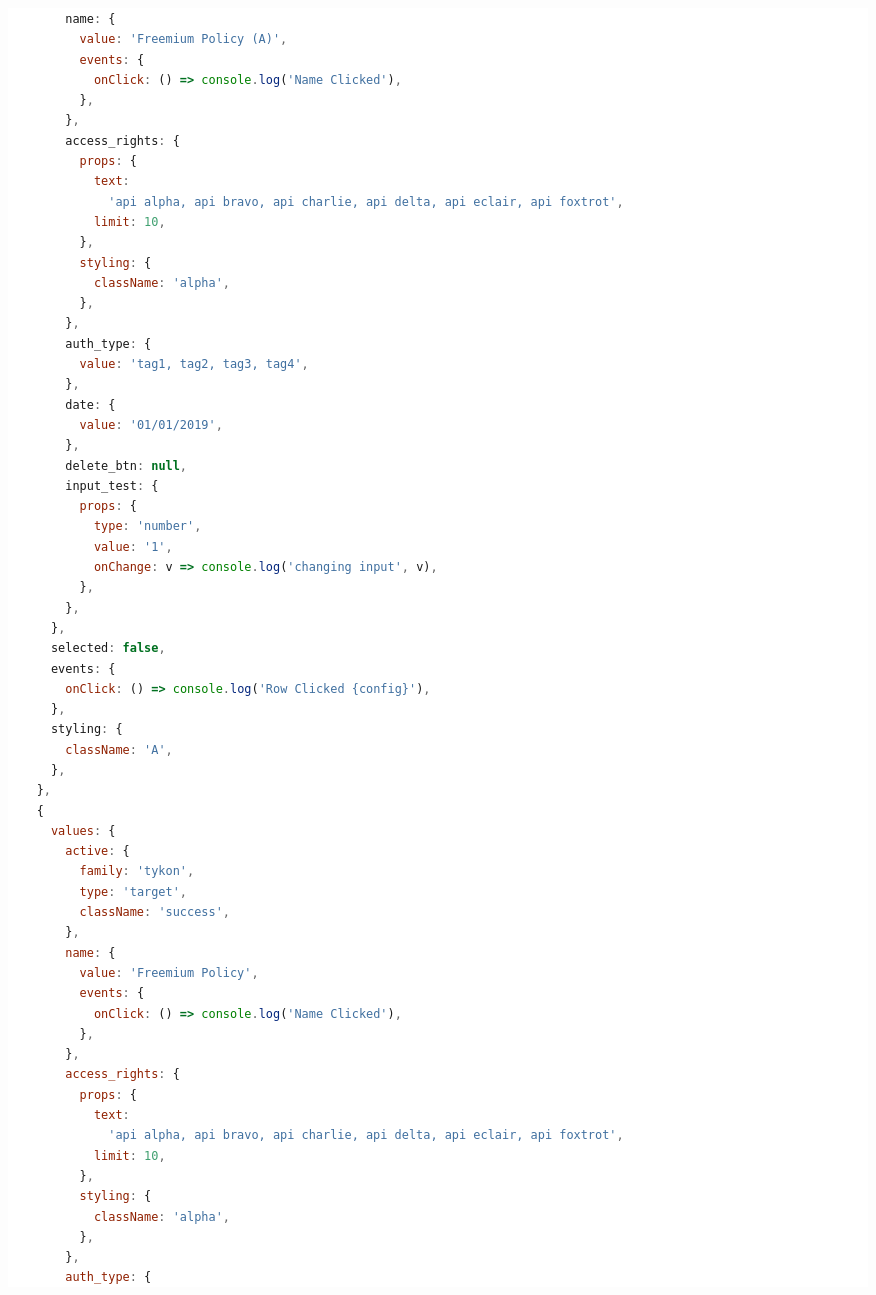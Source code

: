 ```jsx
        name: {
          value: 'Freemium Policy (A)',
          events: {
            onClick: () => console.log('Name Clicked'),
          },
        },
        access_rights: {
          props: {
            text:
              'api alpha, api bravo, api charlie, api delta, api eclair, api foxtrot',
            limit: 10,
          },
          styling: {
            className: 'alpha',
          },
        },
        auth_type: {
          value: 'tag1, tag2, tag3, tag4',
        },
        date: {
          value: '01/01/2019',
        },
        delete_btn: null,
        input_test: {
          props: {
            type: 'number',
            value: '1',
            onChange: v => console.log('changing input', v),
          },
        },
      },
      selected: false,
      events: {
        onClick: () => console.log('Row Clicked {config}'),
      },
      styling: {
        className: 'A',
      },
    },
    {
      values: {
        active: {
          family: 'tykon',
          type: 'target',
          className: 'success',
        },
        name: {
          value: 'Freemium Policy',
          events: {
            onClick: () => console.log('Name Clicked'),
          },
        },
        access_rights: {
          props: {
            text:
              'api alpha, api bravo, api charlie, api delta, api eclair, api foxtrot',
            limit: 10,
          },
          styling: {
            className: 'alpha',
          },
        },
        auth_type: {
```